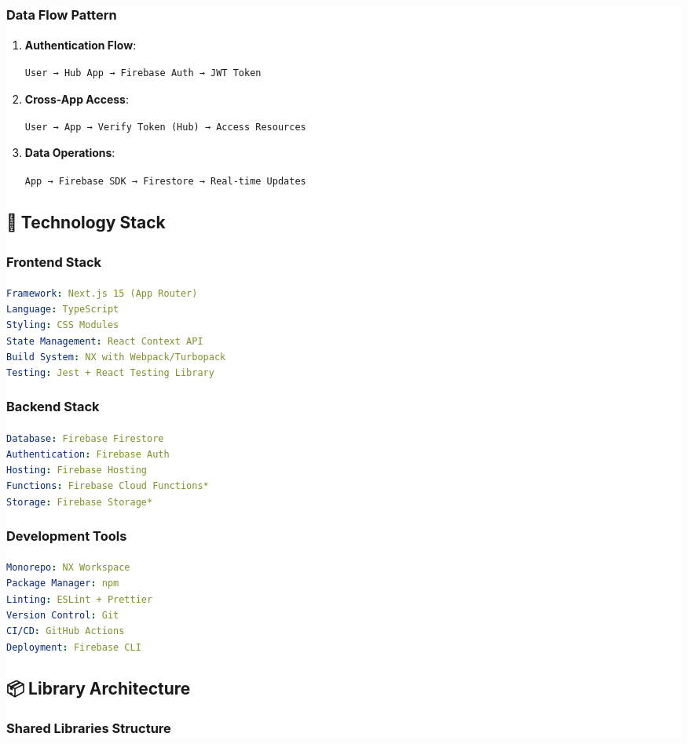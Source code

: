 ### Data Flow Pattern

1. **Authentication Flow**:
   ```
   User → Hub App → Firebase Auth → JWT Token
   ```

2. **Cross-App Access**:
   ```
   User → App → Verify Token (Hub) → Access Resources
   ```

3. **Data Operations**:
   ```
   App → Firebase SDK → Firestore → Real-time Updates
   ```

## 🔧 Technology Stack

### Frontend Stack
```yaml
Framework: Next.js 15 (App Router)
Language: TypeScript
Styling: CSS Modules
State Management: React Context API
Build System: NX with Webpack/Turbopack
Testing: Jest + React Testing Library
```

### Backend Stack
```yaml
Database: Firebase Firestore
Authentication: Firebase Auth
Hosting: Firebase Hosting
Functions: Firebase Cloud Functions*
Storage: Firebase Storage*
```

### Development Tools
```yaml
Monorepo: NX Workspace
Package Manager: npm
Linting: ESLint + Prettier
Version Control: Git
CI/CD: GitHub Actions
Deployment: Firebase CLI
```

## 📦 Library Architecture

### Shared Libraries Structure
